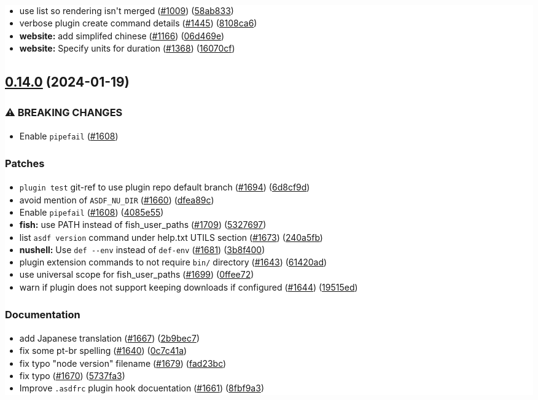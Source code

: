 * use list so rendering isn't merged ([#1009](https://github.com/jeffersonsimaogoncalves/asdf/issues/1009)) ([58ab833](https://github.com/jeffersonsimaogoncalves/asdf/commit/58ab8337145871d269f4be9dc61500462257cd30))
* verbose plugin create command details ([#1445](https://github.com/jeffersonsimaogoncalves/asdf/issues/1445)) ([8108ca6](https://github.com/jeffersonsimaogoncalves/asdf/commit/8108ca6d7e5f34b9b9723f945a9c4b137f2e10ef))
* **website:** add simplifed chinese ([#1166](https://github.com/jeffersonsimaogoncalves/asdf/issues/1166)) ([06d469e](https://github.com/jeffersonsimaogoncalves/asdf/commit/06d469ec4abc612640c624ae4931fc312f91dc34))
* **website:** Specify units for duration ([#1368](https://github.com/jeffersonsimaogoncalves/asdf/issues/1368)) ([16070cf](https://github.com/jeffersonsimaogoncalves/asdf/commit/16070cf6a6ec2456c16755337f3f6c13e08f0386))

## [0.14.0](https://github.com/asdf-vm/asdf/compare/v0.13.1...v0.14.0) (2024-01-19)


### ⚠ BREAKING CHANGES

* Enable `pipefail` ([#1608](https://github.com/asdf-vm/asdf/issues/1608))

### Patches

* `plugin test` git-ref to use plugin repo default branch ([#1694](https://github.com/asdf-vm/asdf/issues/1694)) ([6d8cf9d](https://github.com/asdf-vm/asdf/commit/6d8cf9d44b3d985ac59f1eac827c5275392f90fd))
* avoid mention of `ASDF_NU_DIR` ([#1660](https://github.com/asdf-vm/asdf/issues/1660)) ([dfea89c](https://github.com/asdf-vm/asdf/commit/dfea89ccc703f3ef5a87c4b85726456d70167d89))
* Enable `pipefail` ([#1608](https://github.com/asdf-vm/asdf/issues/1608)) ([4085e55](https://github.com/asdf-vm/asdf/commit/4085e5542bac824ea124610ad247c2f90d1b8d93))
* **fish:** use PATH instead of fish_user_paths ([#1709](https://github.com/asdf-vm/asdf/issues/1709)) ([5327697](https://github.com/asdf-vm/asdf/commit/53276973f7c99695cd9a28b04c010b006d7f60ca))
* list `asdf version` command under help.txt UTILS section ([#1673](https://github.com/asdf-vm/asdf/issues/1673)) ([240a5fb](https://github.com/asdf-vm/asdf/commit/240a5fbdea1de055672d02f83db1de990ea2bf83))
* **nushell:** Use `def --env` instead of `def-env` ([#1681](https://github.com/asdf-vm/asdf/issues/1681)) ([3b8f400](https://github.com/asdf-vm/asdf/commit/3b8f400c3e628851286bfebd8da5bc7ab45cd676))
* plugin extension commands to not require `bin/` directory ([#1643](https://github.com/asdf-vm/asdf/issues/1643)) ([61420ad](https://github.com/asdf-vm/asdf/commit/61420ad90829b2c9bf1ca16681a2eb652adcc755))
* use universal scope for fish_user_paths ([#1699](https://github.com/asdf-vm/asdf/issues/1699)) ([0ffee72](https://github.com/asdf-vm/asdf/commit/0ffee7224bc00a917ceaea689c6268fd1f03bd62))
* warn if plugin does not support keeping downloads if configured ([#1644](https://github.com/asdf-vm/asdf/issues/1644)) ([19515ed](https://github.com/asdf-vm/asdf/commit/19515eda3b91167b0d76c35ffc4402de688007e0))


### Documentation

* add Japanese translation ([#1667](https://github.com/asdf-vm/asdf/issues/1667)) ([2b9bec7](https://github.com/asdf-vm/asdf/commit/2b9bec7710cd18e51a01652e1f58cc309baf2fd7))
* fix some pt-br spelling ([#1640](https://github.com/asdf-vm/asdf/issues/1640)) ([0c7c41a](https://github.com/asdf-vm/asdf/commit/0c7c41ab44d3a42a9e57e3d20a646569c2eacfdc))
* fix typo "node version" filename ([#1679](https://github.com/asdf-vm/asdf/issues/1679)) ([fad23bc](https://github.com/asdf-vm/asdf/commit/fad23bc9f4d38747f28d6708ab01689749030063))
* fix typo ([#1670](https://github.com/asdf-vm/asdf/issues/1670)) ([5737fa3](https://github.com/asdf-vm/asdf/commit/5737fa316eab01c4033565eacf678222cd861f8d))
* Improve `.asdfrc` plugin hook docuentation ([#1661](https://github.com/asdf-vm/asdf/issues/1661)) ([8fbf9a3](https://github.com/asdf-vm/asdf/commit/8fbf9a396bd4a5b71ec7cf215d12040fb5365d6a))
